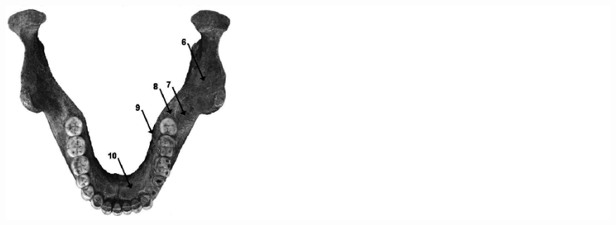 </td>
</tr>
<tr>
<td><a href="img/archeo-mandible.png"><img src="img/archeo-mandible.png" height="300" /></a></td>